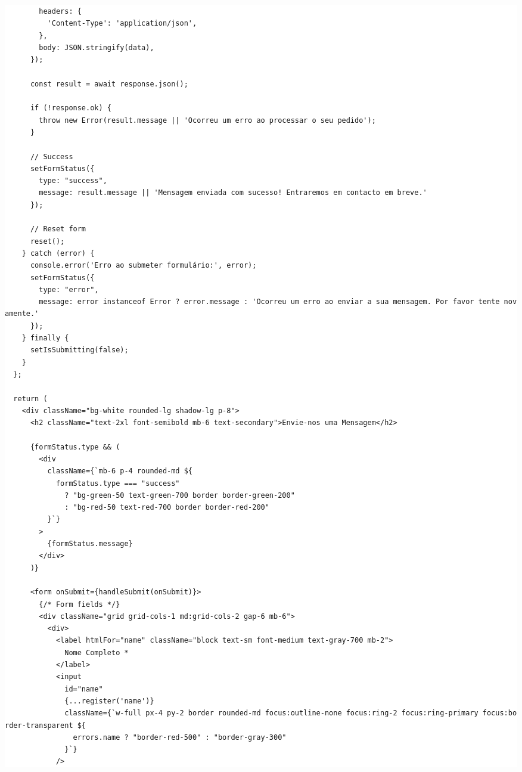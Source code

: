 ```tsx
        headers: {
          'Content-Type': 'application/json',
        },
        body: JSON.stringify(data),
      });
      
      const result = await response.json();
      
      if (!response.ok) {
        throw new Error(result.message || 'Ocorreu um erro ao processar o seu pedido');
      }
      
      // Success
      setFormStatus({
        type: "success",
        message: result.message || 'Mensagem enviada com sucesso! Entraremos em contacto em breve.'
      });
      
      // Reset form
      reset();
    } catch (error) {
      console.error('Erro ao submeter formulário:', error);
      setFormStatus({
        type: "error",
        message: error instanceof Error ? error.message : 'Ocorreu um erro ao enviar a sua mensagem. Por favor tente novamente.'
      });
    } finally {
      setIsSubmitting(false);
    }
  };
  
  return (
    <div className="bg-white rounded-lg shadow-lg p-8">
      <h2 className="text-2xl font-semibold mb-6 text-secondary">Envie-nos uma Mensagem</h2>
      
      {formStatus.type && (
        <div 
          className={`mb-6 p-4 rounded-md ${
            formStatus.type === "success" 
              ? "bg-green-50 text-green-700 border border-green-200" 
              : "bg-red-50 text-red-700 border border-red-200"
          }`}
        >
          {formStatus.message}
        </div>
      )}
      
      <form onSubmit={handleSubmit(onSubmit)}>
        {/* Form fields */}
        <div className="grid grid-cols-1 md:grid-cols-2 gap-6 mb-6">
          <div>
            <label htmlFor="name" className="block text-sm font-medium text-gray-700 mb-2">
              Nome Completo *
            </label>
            <input
              id="name"
              {...register('name')}
              className={`w-full px-4 py-2 border rounded-md focus:outline-none focus:ring-2 focus:ring-primary focus:border-transparent ${
                errors.name ? "border-red-500" : "border-gray-300"
              }`}
            />
```